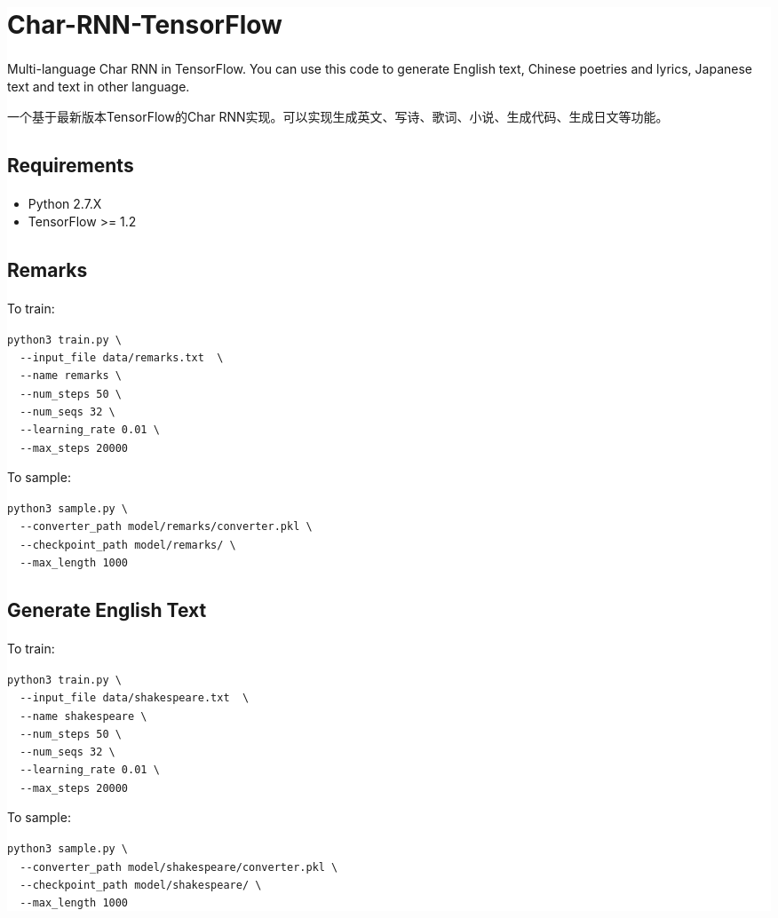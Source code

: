 # Char-RNN-TensorFlow

Multi-language Char RNN in TensorFlow. You can use this code to generate English text, Chinese poetries and lyrics, Japanese text and text in other language.

一个基于最新版本TensorFlow的Char RNN实现。可以实现生成英文、写诗、歌词、小说、生成代码、生成日文等功能。


## Requirements
- Python 2.7.X
- TensorFlow >= 1.2

## Remarks 

To train:

```
python3 train.py \
  --input_file data/remarks.txt  \
  --name remarks \
  --num_steps 50 \
  --num_seqs 32 \
  --learning_rate 0.01 \
  --max_steps 20000
```


To sample:

```
python3 sample.py \
  --converter_path model/remarks/converter.pkl \
  --checkpoint_path model/remarks/ \
  --max_length 1000
```


## Generate English Text

To train:

```
python3 train.py \
  --input_file data/shakespeare.txt  \
  --name shakespeare \
  --num_steps 50 \
  --num_seqs 32 \
  --learning_rate 0.01 \
  --max_steps 20000
```

To sample:

```
python3 sample.py \
  --converter_path model/shakespeare/converter.pkl \
  --checkpoint_path model/shakespeare/ \
  --max_length 1000
```
